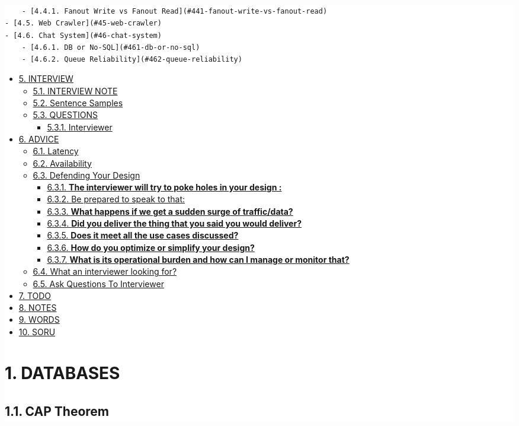         - [4.4.1. Fanout Write vs Fanout Read](#441-fanout-write-vs-fanout-read)
    - [4.5. Web Crawler](#45-web-crawler)
    - [4.6. Chat System](#46-chat-system)
        - [4.6.1. DB or No-SQL](#461-db-or-no-sql)
        - [4.6.2. Queue Reliability](#462-queue-reliability)
- [5. INTERVIEW](#5-interview)
    - [5.1. INTERVIEW NOTE](#51-interview-note)
    - [5.2. Sentence Samples](#52-sentence-samples)
    - [5.3. QUESTIONS](#53-questions)
        - [5.3.1. Interviewer](#531-interviewer)
- [6. ADVICE](#6-advice)
    - [6.1. Latency](#61-latency)
    - [6.2. Availability](#62-availability)
    - [6.3. Defending Your Design](#63-defending-your-design)
        - [6.3.1. **The interviewer will try to poke holes in your design :**](#631-the-interviewer-will-try-to-poke-holes-in-your-design-)
        - [6.3.2. Be prepared to speak to that:](#632-be-prepared-to-speak-to-that)
        - [6.3.3. **What happens if we get a sudden surge of traffic/data?**](#633-what-happens-if-we-get-a-sudden-surge-of-trafficdata)
        - [6.3.4. **Did you deliver the thing that you said you would deliver?**](#634-did-you-deliver-the-thing-that-you-said-you-would-deliver)
        - [6.3.5. **Does it meet all the use cases discussed?**](#635-does-it-meet-all-the-use-cases-discussed)
        - [6.3.6. **How do you optimize or simplify your design?**](#636-how-do-you-optimize-or-simplify-your-design)
        - [6.3.7. **What is its operational burden and how can I manage or monitor that?**](#637-what-is-its-operational-burden-and-how-can-i-manage-or-monitor-that)
    - [6.4. What an interviewer looking for?](#64-what-an-interviewer-looking-for)
    - [6.5. Ask Questions To Interviewer](#65-ask-questions-to-interviewer)
- [7. TODO](#7-todo)
- [8. NOTES](#8-notes)
- [9. WORDS](#9-words)
- [10. SORU](#10-soru)

# 1. DATABASES

## 1.1. CAP Theorem
